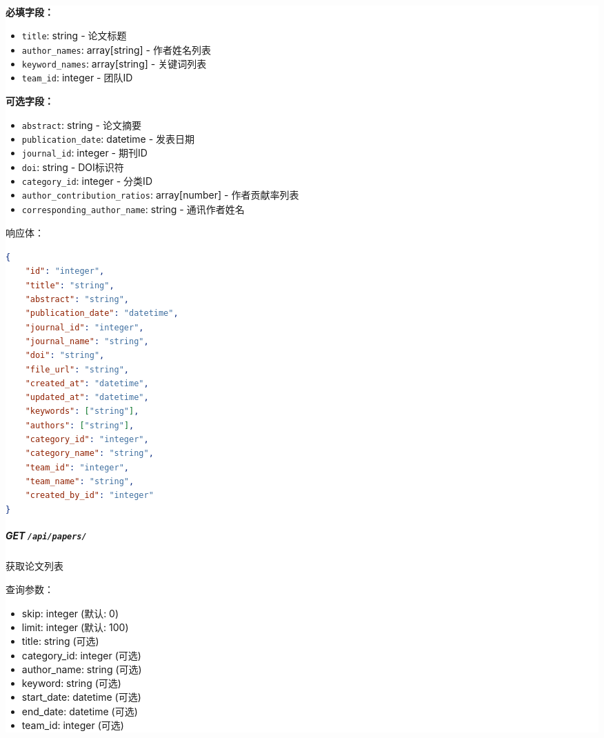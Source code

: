 **必填字段：**

- `title`: string - 论文标题
- `author_names`: array[string] - 作者姓名列表
- `keyword_names`: array[string] - 关键词列表
- `team_id`: integer - 团队ID

**可选字段：**

- `abstract`: string - 论文摘要
- `publication_date`: datetime - 发表日期
- `journal_id`: integer - 期刊ID
- `doi`: string - DOI标识符
- `category_id`: integer - 分类ID
- `author_contribution_ratios`: array[number] - 作者贡献率列表
- `corresponding_author_name`: string - 通讯作者姓名

响应体：

```json
{
    "id": "integer",
    "title": "string",
    "abstract": "string",
    "publication_date": "datetime",
    "journal_id": "integer",
    "journal_name": "string",
    "doi": "string",
    "file_url": "string",
    "created_at": "datetime",
    "updated_at": "datetime",
    "keywords": ["string"],
    "authors": ["string"],
    "category_id": "integer",
    "category_name": "string",
    "team_id": "integer",
    "team_name": "string",
    "created_by_id": "integer"
}
```

##### GET `/api/papers/`

获取论文列表

查询参数：

- skip: integer (默认: 0)
- limit: integer (默认: 100)
- title: string (可选)
- category_id: integer (可选)
- author_name: string (可选)
- keyword: string (可选)
- start_date: datetime (可选)
- end_date: datetime (可选)
- team_id: integer (可选)
